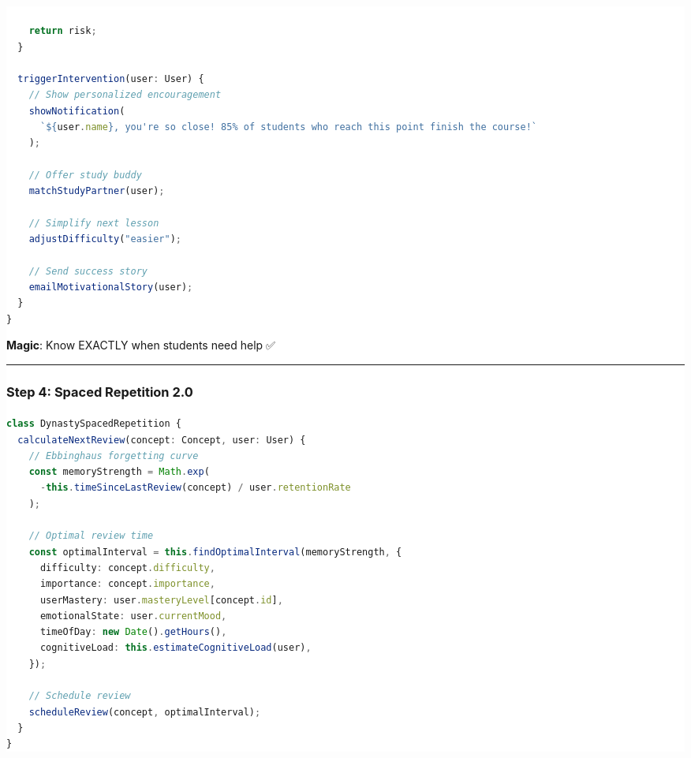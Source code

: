 ```typescript

    return risk;
  }

  triggerIntervention(user: User) {
    // Show personalized encouragement
    showNotification(
      `${user.name}, you're so close! 85% of students who reach this point finish the course!`
    );

    // Offer study buddy
    matchStudyPartner(user);

    // Simplify next lesson
    adjustDifficulty("easier");

    // Send success story
    emailMotivationalStory(user);
  }
}
```

**Magic**: Know EXACTLY when students need help ✅

---

### Step 4: Spaced Repetition 2.0

```typescript
class DynastySpacedRepetition {
  calculateNextReview(concept: Concept, user: User) {
    // Ebbinghaus forgetting curve
    const memoryStrength = Math.exp(
      -this.timeSinceLastReview(concept) / user.retentionRate
    );

    // Optimal review time
    const optimalInterval = this.findOptimalInterval(memoryStrength, {
      difficulty: concept.difficulty,
      importance: concept.importance,
      userMastery: user.masteryLevel[concept.id],
      emotionalState: user.currentMood,
      timeOfDay: new Date().getHours(),
      cognitiveLoad: this.estimateCognitiveLoad(user),
    });

    // Schedule review
    scheduleReview(concept, optimalInterval);
  }
}
```
